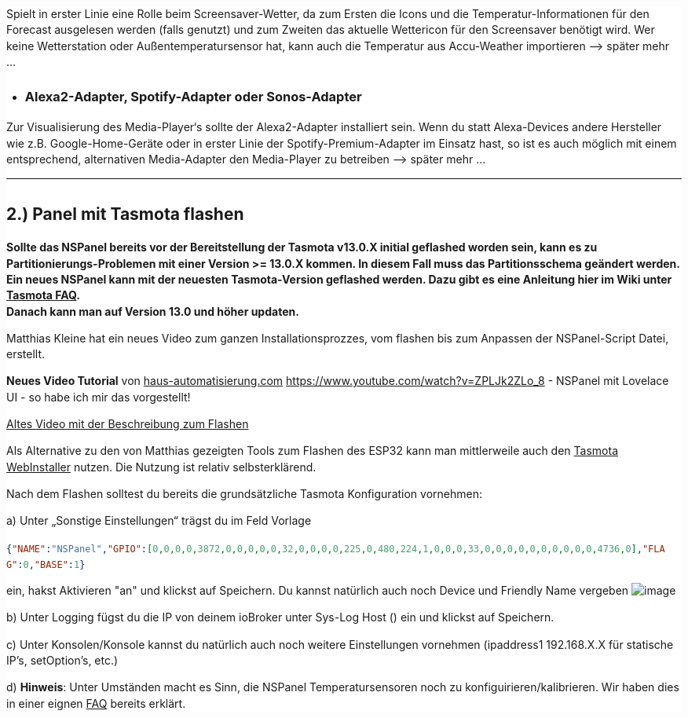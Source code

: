 Spielt in erster Linie eine Rolle beim Screensaver-Wetter, da zum Ersten die Icons und die Temperatur-Informationen für den Forecast ausgelesen werden (falls genutzt) und zum Zweiten das aktuelle Wettericon für den Screensaver benötigt wird. Wer keine Wetterstation oder Außentemperatursensor hat, kann auch die Temperatur aus Accu-Weather importieren --> später mehr …
* ### Alexa2-Adapter, Spotify-Adapter oder Sonos-Adapter
Zur Visualisierung des Media-Player‘s sollte der Alexa2-Adapter installiert sein. Wenn du statt Alexa-Devices andere Hersteller wie z.B. Google-Home-Geräte oder in erster Linie der Spotify-Premium-Adapter im Einsatz hast, so ist es auch möglich mit einem entsprechend, alternativen Media-Adapter den Media-Player zu betreiben --> später mehr …
***

## **2.) Panel mit Tasmota flashen**
  
**Sollte das NSPanel bereits vor der Bereitstellung der Tasmota v13.0.X initial geflashed worden sein, kann es zu Partitionierungs-Problemen mit einer Version >= 13.0.X kommen. In diesem Fall muss das Partitionsschema geändert werden. Ein neues NSPanel kann mit der neuesten Tasmota-Version geflashed werden.
Dazu gibt es eine Anleitung hier im Wiki unter [Tasmota FAQ](https://github.com/joBr99/nspanel-lovelace-ui/wiki/NSPanel-Tasmota-FAQ).  
Danach kann man auf Version 13.0 und höher updaten.**


Matthias Kleine hat ein neues Video zum ganzen Installationsprozzes, vom flashen bis zum Anpassen der NSPanel-Script Datei, erstellt. 
  
**Neues Video Tutorial** von [haus-automatisierung.com](http://haus-automatisierung.com/)
https://www.youtube.com/watch?v=ZPLJk2ZLo_8 - NSPanel mit Lovelace UI - so habe ich mir das vorgestellt!

[Altes Video mit der Beschreibung zum Flashen](https://www.youtube.com/watch?v=uqPz08ZpFW8)  
  
Als Alternative zu den von Matthias gezeigten Tools zum Flashen des ESP32 kann man mittlerweile auch den [Tasmota WebInstaller](https://tasmota.github.io/install/) nutzen. Die Nutzung ist relativ selbsterklärend.  
  
  
Nach dem Flashen solltest du bereits die grundsätzliche Tasmota Konfiguration vornehmen:

a) Unter „Sonstige Einstellungen“ trägst du im Feld Vorlage  
```json
{"NAME":"NSPanel","GPIO":[0,0,0,0,3872,0,0,0,0,0,32,0,0,0,0,225,0,480,224,1,0,0,0,33,0,0,0,0,0,0,0,0,0,0,4736,0],"FLAG":0,"BASE":1}
```   
ein, hakst Aktivieren "an" und klickst auf Speichern. Du kannst natürlich auch noch Device und Friendly Name vergeben
![image](https://user-images.githubusercontent.com/102996011/189354526-51aa1b0d-43d5-4c0d-8cc7-bdff0de29e24.png)

b) Unter Logging fügst du die IP von deinem ioBroker unter Sys-Log Host () ein und klickst auf Speichern.

c) Unter Konsolen/Konsole kannst du natürlich auch noch weitere Einstellungen vornehmen (ipaddress1 192.168.X.X für statische IP’s, setOption’s, etc.)  
  
d) **Hinweis**: Unter Umständen macht es Sinn, die NSPanel Temperatursensoren noch zu konfiguirieren/kalibrieren. Wir haben dies in einer eignen [FAQ](https://github.com/joBr99/nspanel-lovelace-ui/wiki/NSPanel-Tasmota-FAQ#2-sensoren) bereits erklärt.  
  